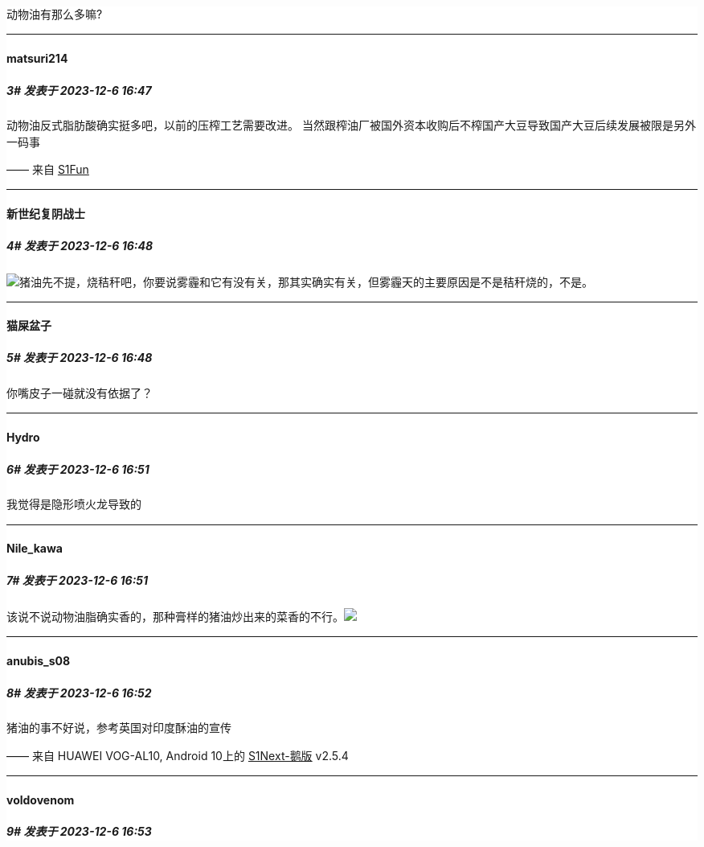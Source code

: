 动物油有那么多嘛?

*****

####  matsuri214  
##### 3#       发表于 2023-12-6 16:47

动物油反式脂肪酸确实挺多吧，以前的压榨工艺需要改进。
当然跟榨油厂被国外资本收购后不榨国产大豆导致国产大豆后续发展被限是另外一码事

—— 来自 [S1Fun](https://s1fun.koalcat.com)

*****

####  新世纪复阴战士  
##### 4#       发表于 2023-12-6 16:48

<img src="https://static.saraba1st.com/image/smiley/face2017/067.png" referrerpolicy="no-referrer">猪油先不提，烧秸秆吧，你要说雾霾和它有没有关，那其实确实有关，但雾霾天的主要原因是不是秸秆烧的，不是。

*****

####  猫屎盆子  
##### 5#       发表于 2023-12-6 16:48

你嘴皮子一碰就没有依据了？

*****

####  Hydro  
##### 6#       发表于 2023-12-6 16:51

我觉得是隐形喷火龙导致的

*****

####  Nile_kawa  
##### 7#       发表于 2023-12-6 16:51

该说不说动物油脂确实香的，那种膏样的猪油炒出来的菜香的不行。<img src="https://static.saraba1st.com/image/smiley/face2017/041.png" referrerpolicy="no-referrer">

*****

####  anubis_s08  
##### 8#       发表于 2023-12-6 16:52

猪油的事不好说，参考英国对印度酥油的宣传

—— 来自 HUAWEI VOG-AL10, Android 10上的 [S1Next-鹅版](https://github.com/ykrank/S1-Next/releases) v2.5.4

*****

####  voldovenom  
##### 9#       发表于 2023-12-6 16:53
